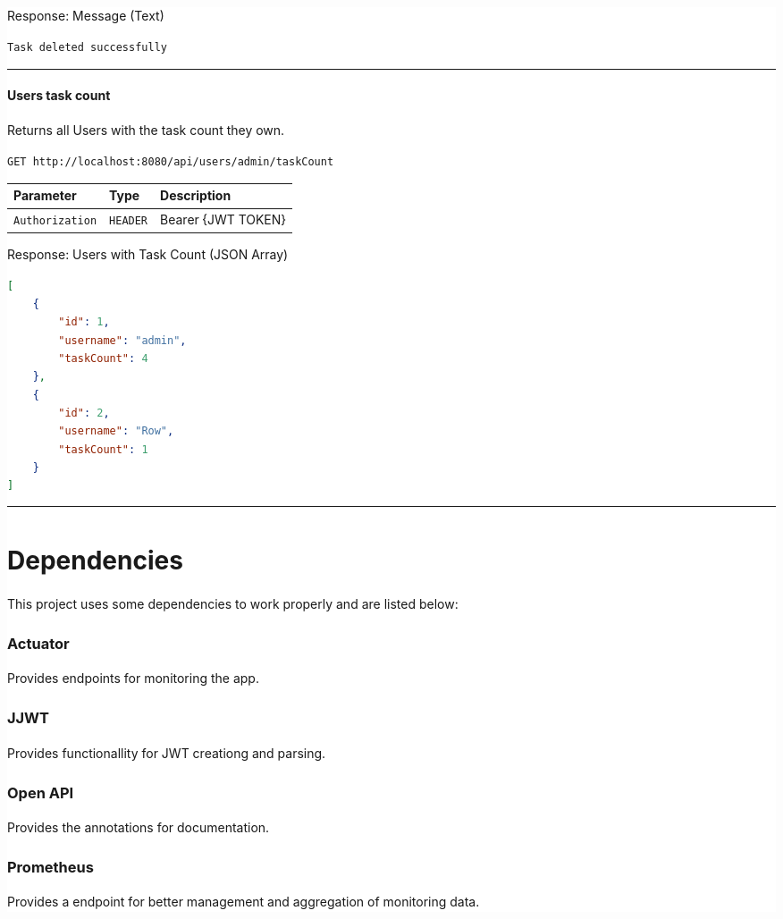 
Response: Message (Text)
```
Task deleted successfully
```

---

#### Users task count

Returns all Users with the task count they own.
```http
GET http://localhost:8080/api/users/admin/taskCount
```

| Parameter | Type     | Description                |
| :-------- | :------- | :------------------------- | 
| `Authorization` | `HEADER` | Bearer {JWT TOKEN} | 


Response: Users with Task Count (JSON Array)
```JSON
[
    {
        "id": 1,
        "username": "admin",
        "taskCount": 4
    },
    {
        "id": 2,
        "username": "Row",
        "taskCount": 1
    }
]
```
---

# Dependencies
This project uses some dependencies to work properly and are listed below:

### Actuator
Provides endpoints for monitoring the app.

### JJWT
Provides functionallity for JWT creationg and parsing.

### Open API
Provides the annotations for documentation.

### Prometheus
Provides a endpoint for better management and aggregation of monitoring data.
